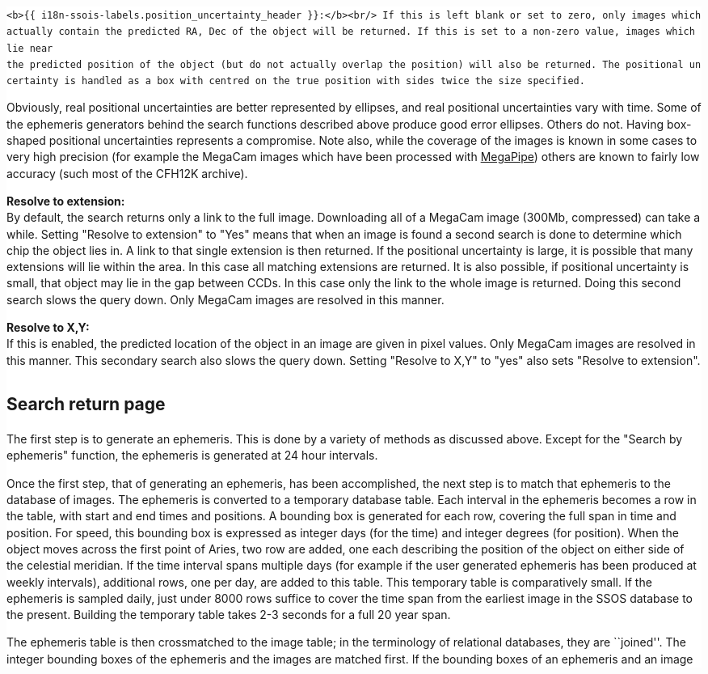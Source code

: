     <b>{{ i18n-ssois-labels.position_uncertainty_header }}:</b><br/> If this is left blank or set to zero, only images which actually contain the predicted RA, Dec of the object will be returned. If this is set to a non-zero value, images which lie near
    the predicted position of the object (but do not actually overlap the position) will also be returned. The positional uncertainty is handled as a box with centred on the true position with sides twice the size specified.
</p>
<p>
    Obviously, real positional uncertainties are better represented by ellipses, and real positional uncertainties vary with time. Some of the ephemeris generators behind the search functions described above produce good error ellipses. Others do not. Having
    box-shaped positional uncertainties represents a compromise. Note also, while the coverage of the images is known in some cases to very high precision (for example the MegaCam images which have been processed with <a href="/en/megapipe/">MegaPipe</a>)
    others are known to fairly low accuracy (such most of the CFH12K archive).
</p>
<p>
    <a id="resext"></a>
    <b>Resolve to extension:</b><br/> By default, the search returns only a link to the full image. Downloading all of a MegaCam image (300Mb, compressed) can take a while. Setting "Resolve to extension" to "Yes" means that when an image is found a second
    search is done to determine which chip the object lies in. A link to that single extension is then returned. If the positional uncertainty is large, it is possible that many extensions will lie within the area. In this case all matching extensions
    are returned. It is also possible, if positional uncertainty is small, that object may lie in the gap between CCDs. In this case only the link to the whole image is returned. Doing this second search slows the query down. Only MegaCam images are resolved
    in this manner.
</p>
<p>
    <a id="resxy"></a>
    <b>Resolve to X,Y:</b><br/> If this is enabled, the predicted location of the object in an image are given in pixel values. Only MegaCam images are resolved in this manner. This secondary search also slows the query down. Setting "Resolve to X,Y"
    to "yes" also sets "Resolve to extension".
</p>

<a id="return"></a>
<h2>Search return page</h2>
<p>
    The first step is to generate an ephemeris. This is done by a variety of methods as discussed above. Except for the "Search by ephemeris" function, the ephemeris is generated at 24 hour intervals.
</p>
<p>
    Once the first step, that of generating an ephemeris, has been accomplished, the next step is to match that ephemeris to the database of images. The ephemeris is converted to a temporary database table. Each interval in the ephemeris becomes a row in
    the table, with start and end times and positions. A bounding box is generated for each row, covering the full span in time and position. For speed, this bounding box is expressed as integer days (for the time) and integer degrees (for position).
    When the object moves across the first point of Aries, two row are added, one each describing the position of the object on either side of the celestial meridian. If the time interval spans multiple days (for example if the user generated ephemeris
    has been produced at weekly intervals), additional rows, one per day, are added to this table. This temporary table is comparatively small. If the ephemeris is sampled daily, just under 8000 rows suffice to cover the time span from the earliest image
    in the SSOS database to the present. Building the temporary table takes 2-3 seconds for a full 20 year span.
</p>
<p>
    The ephemeris table is then crossmatched to the image table; in the terminology of relational databases, they are ``joined''. The integer bounding boxes of the ephemeris and the images are matched first. If the bounding boxes of an ephemeris and an image